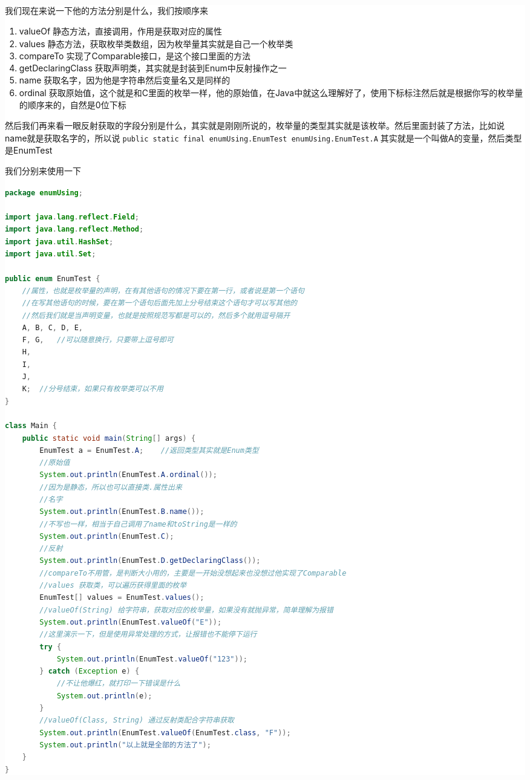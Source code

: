 我们现在来说一下他的方法分别是什么，我们按顺序来

1. valueOf 静态方法，直接调用，作用是获取对应的属性
2. values 静态方法，获取枚举类数组，因为枚举量其实就是自己一个枚举类
3. compareTo 实现了Comparable接口，是这个接口里面的方法
4. getDeclaringClass 获取声明类，其实就是封装到Enum中反射操作之一
5. name 获取名字，因为他是字符串然后变量名又是同样的
6. ordinal 获取原始值，这个就是和C里面的枚举一样，他的原始值，在Java中就这么理解好了，使用下标标注然后就是根据你写的枚举量的顺序来的，自然是0位下标

然后我们再来看一眼反射获取的字段分别是什么，其实就是刚刚所说的，枚举量的类型其实就是该枚举。然后里面封装了方法，比如说name就是获取名字的，所以说 `public static final enumUsing.EnumTest enumUsing.EnumTest.A`
其实就是一个叫做A的变量，然后类型是EnumTest

我们分别来使用一下

```java
package enumUsing;

import java.lang.reflect.Field;
import java.lang.reflect.Method;
import java.util.HashSet;
import java.util.Set;

public enum EnumTest {
    //属性，也就是枚举量的声明，在有其他语句的情况下要在第一行，或者说是第一个语句
    //在写其他语句的时候，要在第一个语句后面先加上分号结束这个语句才可以写其他的
    //然后我们就是当声明变量，也就是按照规范写都是可以的，然后多个就用逗号隔开
    A, B, C, D, E,
    F, G,   //可以随意换行，只要带上逗号即可
    H,
    I,
    J,
    K;  //分号结束，如果只有枚举类可以不用
}

class Main {
    public static void main(String[] args) {
        EnumTest a = EnumTest.A;    //返回类型其实就是Enum类型
        //原始值
        System.out.println(EnumTest.A.ordinal());
        //因为是静态，所以也可以直接类.属性出来
        //名字
        System.out.println(EnumTest.B.name());
        //不写也一样，相当于自己调用了name和toString是一样的
        System.out.println(EnumTest.C);
        //反射
        System.out.println(EnumTest.D.getDeclaringClass());
        //compareTo不用管，是判断大小用的，主要是一开始没想起来也没想过他实现了Comparable
        //values 获取类，可以遍历获得里面的枚举
        EnumTest[] values = EnumTest.values();
        //valueOf(String) 给字符串，获取对应的枚举量，如果没有就抛异常，简单理解为报错
        System.out.println(EnumTest.valueOf("E"));
        //这里演示一下，但是使用异常处理的方式，让报错也不能停下运行
        try {
            System.out.println(EnumTest.valueOf("123"));
        } catch (Exception e) {
            //不让他爆红，就打印一下错误是什么
            System.out.println(e);
        }
        //valueOf(Class, String) 通过反射类配合字符串获取
        System.out.println(EnumTest.valueOf(EnumTest.class, "F"));
        System.out.println("以上就是全部的方法了");
    }
}
```
